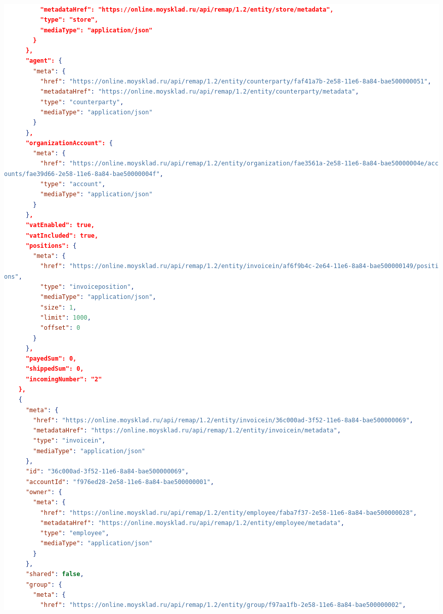 ```json
          "metadataHref": "https://online.moysklad.ru/api/remap/1.2/entity/store/metadata",
          "type": "store",
          "mediaType": "application/json"
        }
      },
      "agent": {
        "meta": {
          "href": "https://online.moysklad.ru/api/remap/1.2/entity/counterparty/faf41a7b-2e58-11e6-8a84-bae500000051",
          "metadataHref": "https://online.moysklad.ru/api/remap/1.2/entity/counterparty/metadata",
          "type": "counterparty",
          "mediaType": "application/json"
        }
      },
      "organizationAccount": {
        "meta": {
          "href": "https://online.moysklad.ru/api/remap/1.2/entity/organization/fae3561a-2e58-11e6-8a84-bae50000004e/accounts/fae39d66-2e58-11e6-8a84-bae50000004f",
          "type": "account",
          "mediaType": "application/json"
        }
      },
      "vatEnabled": true,
      "vatIncluded": true,
      "positions": {
        "meta": {
          "href": "https://online.moysklad.ru/api/remap/1.2/entity/invoicein/af6f9b4c-2e64-11e6-8a84-bae500000149/positions",
          "type": "invoiceposition",
          "mediaType": "application/json",
          "size": 1,
          "limit": 1000,
          "offset": 0
        }
      },
      "payedSum": 0,
      "shippedSum": 0,
      "incomingNumber": "2"
    },
    {
      "meta": {
        "href": "https://online.moysklad.ru/api/remap/1.2/entity/invoicein/36c000ad-3f52-11e6-8a84-bae500000069",
        "metadataHref": "https://online.moysklad.ru/api/remap/1.2/entity/invoicein/metadata",
        "type": "invoicein",
        "mediaType": "application/json"
      },
      "id": "36c000ad-3f52-11e6-8a84-bae500000069",
      "accountId": "f976ed28-2e58-11e6-8a84-bae500000001",
      "owner": {
        "meta": {
          "href": "https://online.moysklad.ru/api/remap/1.2/entity/employee/faba7f37-2e58-11e6-8a84-bae500000028",
          "metadataHref": "https://online.moysklad.ru/api/remap/1.2/entity/employee/metadata",
          "type": "employee",
          "mediaType": "application/json"
        }
      },
      "shared": false,
      "group": {
        "meta": {
          "href": "https://online.moysklad.ru/api/remap/1.2/entity/group/f97aa1fb-2e58-11e6-8a84-bae500000002",
```